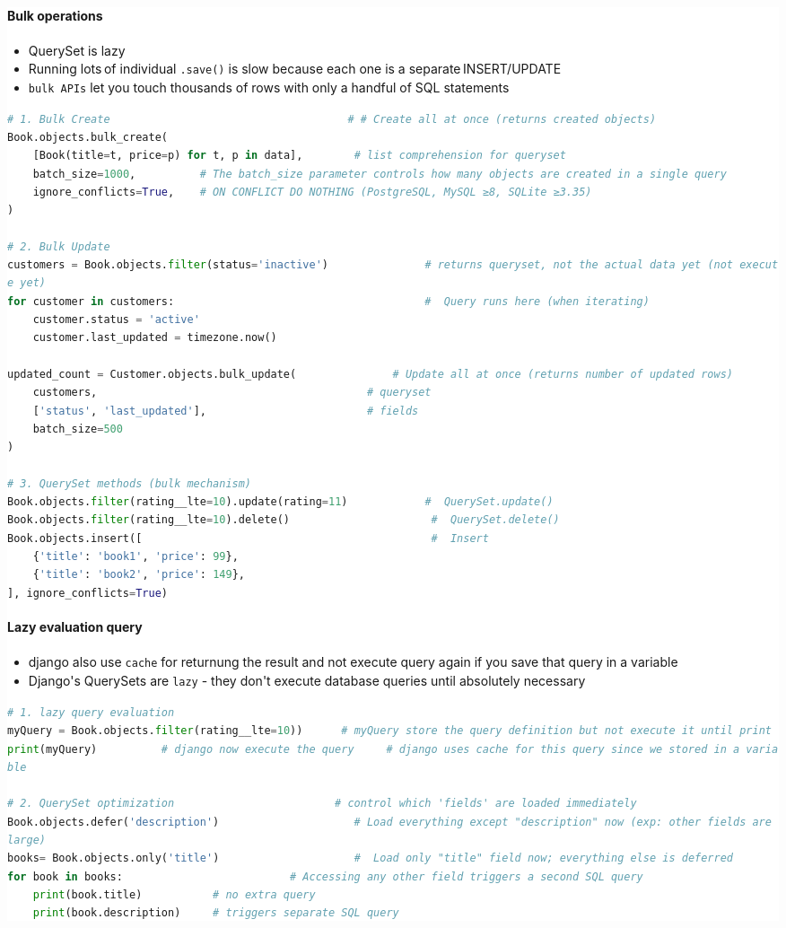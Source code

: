 #### Bulk operations

+ QuerySet is lazy
+ Running lots of individual `.save()` is slow because each one is a separate INSERT/UPDATE
+ `bulk APIs` let you touch thousands of rows with only a handful of SQL statements

```py
# 1. Bulk Create                                     # # Create all at once (returns created objects)
Book.objects.bulk_create(             
    [Book(title=t, price=p) for t, p in data],        # list comprehension for queryset
    batch_size=1000,          # The batch_size parameter controls how many objects are created in a single query
    ignore_conflicts=True,    # ON CONFLICT DO NOTHING (PostgreSQL, MySQL ≥8, SQLite ≥3.35)
)

# 2. Bulk Update
customers = Book.objects.filter(status='inactive')               # returns queryset, not the actual data yet (not execute yet)
for customer in customers:                                       #  Query runs here (when iterating)
    customer.status = 'active'
    customer.last_updated = timezone.now()

updated_count = Customer.objects.bulk_update(               # Update all at once (returns number of updated rows)
    customers,                                          # queryset
    ['status', 'last_updated'],                         # fields
    batch_size=500
)

# 3. QuerySet methods (bulk mechanism)
Book.objects.filter(rating__lte=10).update(rating=11)            #  QuerySet.update()
Book.objects.filter(rating__lte=10).delete()                      #  QuerySet.delete()
Book.objects.insert([                                             #  Insert
    {'title': 'book1', 'price': 99},
    {'title': 'book2', 'price': 149},
], ignore_conflicts=True)
```

#### Lazy evaluation query

+ django also use `cache` for returnung the result and not execute query again if you save that query in a variable
+ Django's QuerySets are `lazy` - they don't execute database queries until absolutely necessary

```py
# 1. lazy query evaluation
myQuery = Book.objects.filter(rating__lte=10))      # myQuery store the query definition but not execute it until print
print(myQuery)          # django now execute the query     # django uses cache for this query since we stored in a variable

# 2. QuerySet optimization                         # control which 'fields' are loaded immediately
Book.objects.defer('description')                     # Load everything except "description" now (exp: other fields are large)
books= Book.objects.only('title')                     #  Load only "title" field now; everything else is deferred
for book in books:                          # Accessing any other field triggers a second SQL query
    print(book.title)           # no extra query
    print(book.description)     # triggers separate SQL query
```
